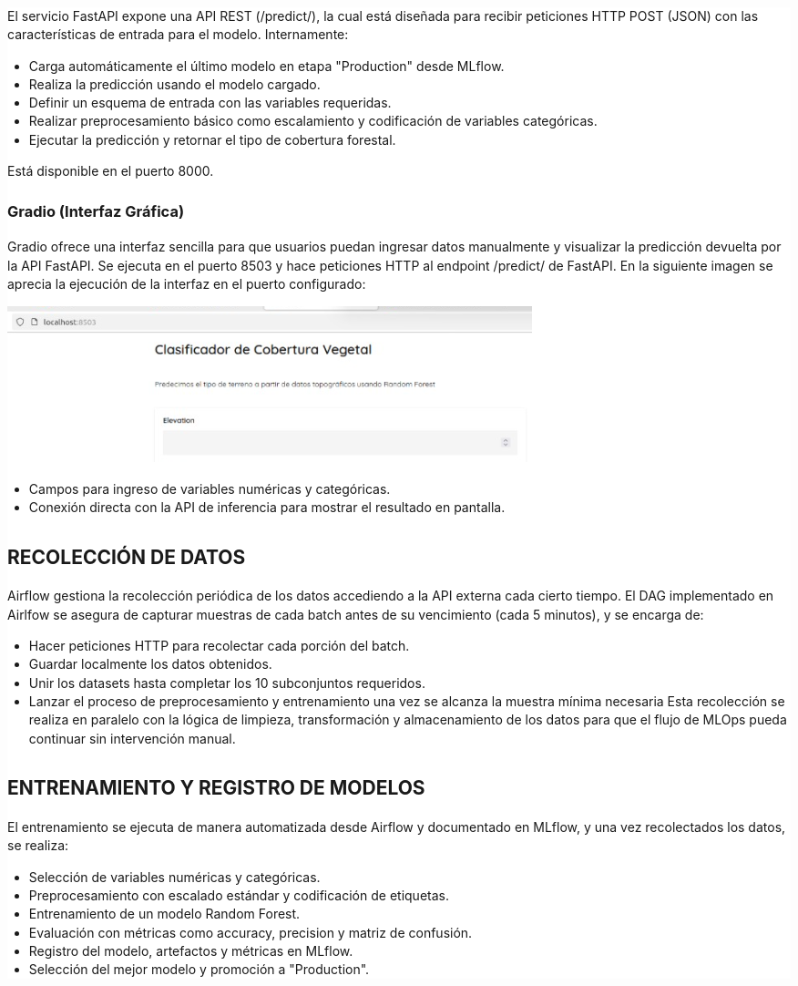 El servicio FastAPI expone una API REST (/predict/), la cual está diseñada para recibir peticiones HTTP POST (JSON) con las características de entrada para el modelo. Internamente:

-	Carga automáticamente el último modelo en etapa "Production" desde MLflow.
-	Realiza la predicción usando el modelo cargado.
-	Definir un esquema de entrada con las variables requeridas.
-	Realizar preprocesamiento básico como escalamiento y codificación de variables categóricas.
-	Ejecutar la predicción y retornar el tipo de cobertura forestal.

Está disponible en el puerto 8000.


### Gradio (Interfaz Gráfica)

Gradio ofrece una interfaz sencilla para que usuarios puedan ingresar datos manualmente y visualizar la predicción devuelta por la API FastAPI. Se ejecuta en el puerto 8503 y hace peticiones HTTP al endpoint /predict/ de FastAPI. En la siguiente imagen se aprecia la ejecución de la interfaz en el puerto configurado:

![basic train flow](img/02_interfaz.png)

-	Campos para ingreso de variables numéricas y categóricas.
-	Conexión directa con la API de inferencia para mostrar el resultado en pantalla.


## RECOLECCIÓN DE DATOS

Airflow gestiona la recolección periódica de los datos accediendo a la API externa cada cierto tiempo. El DAG implementado en Airlfow se asegura de capturar muestras de cada batch antes de su vencimiento (cada 5 minutos), y se encarga de:

-	Hacer peticiones HTTP para recolectar cada porción del batch.
-	Guardar localmente los datos obtenidos.
-	Unir los datasets hasta completar los 10 subconjuntos requeridos.
-	Lanzar el proceso de preprocesamiento y entrenamiento una vez se alcanza la muestra mínima necesaria
Esta recolección se realiza en paralelo con la lógica de limpieza, transformación y almacenamiento de los datos para que el flujo de MLOps pueda continuar sin intervención manual.

## ENTRENAMIENTO Y REGISTRO DE MODELOS

El entrenamiento se ejecuta de manera automatizada desde Airflow y documentado en MLflow, y una vez recolectados los datos, se realiza:

-	Selección de variables numéricas y categóricas.
-	Preprocesamiento con escalado estándar y codificación de etiquetas.
-	Entrenamiento de un modelo Random Forest.
-	Evaluación con métricas como accuracy, precision y matriz de confusión.
-	Registro del modelo, artefactos y métricas en MLflow.
-	Selección del mejor modelo y promoción a "Production".
